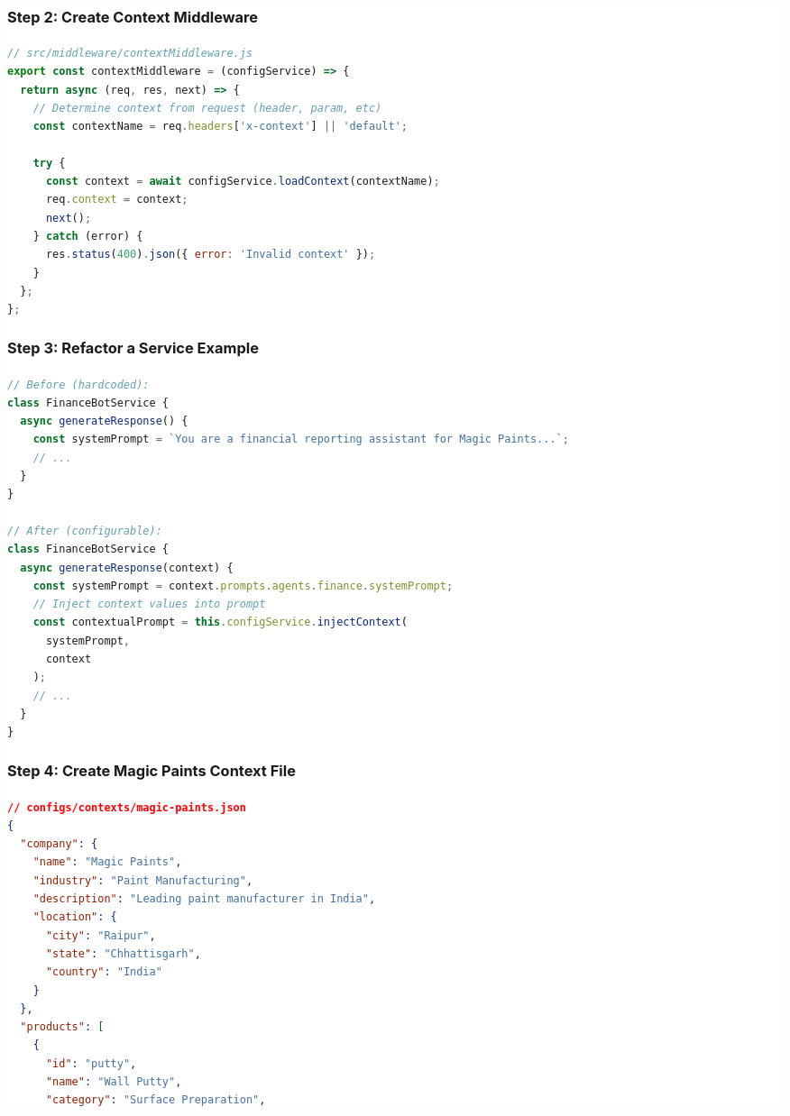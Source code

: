 ### Step 2: Create Context Middleware

```javascript
// src/middleware/contextMiddleware.js
export const contextMiddleware = (configService) => {
  return async (req, res, next) => {
    // Determine context from request (header, param, etc)
    const contextName = req.headers['x-context'] || 'default';
    
    try {
      const context = await configService.loadContext(contextName);
      req.context = context;
      next();
    } catch (error) {
      res.status(400).json({ error: 'Invalid context' });
    }
  };
};
```

### Step 3: Refactor a Service Example

```javascript
// Before (hardcoded):
class FinanceBotService {
  async generateResponse() {
    const systemPrompt = `You are a financial reporting assistant for Magic Paints...`;
    // ...
  }
}

// After (configurable):
class FinanceBotService {
  async generateResponse(context) {
    const systemPrompt = context.prompts.agents.finance.systemPrompt;
    // Inject context values into prompt
    const contextualPrompt = this.configService.injectContext(
      systemPrompt, 
      context
    );
    // ...
  }
}
```

### Step 4: Create Magic Paints Context File

```json
// configs/contexts/magic-paints.json
{
  "company": {
    "name": "Magic Paints",
    "industry": "Paint Manufacturing",
    "description": "Leading paint manufacturer in India",
    "location": {
      "city": "Raipur",
      "state": "Chhattisgarh",
      "country": "India"
    }
  },
  "products": [
    {
      "id": "putty",
      "name": "Wall Putty",
      "category": "Surface Preparation",
```